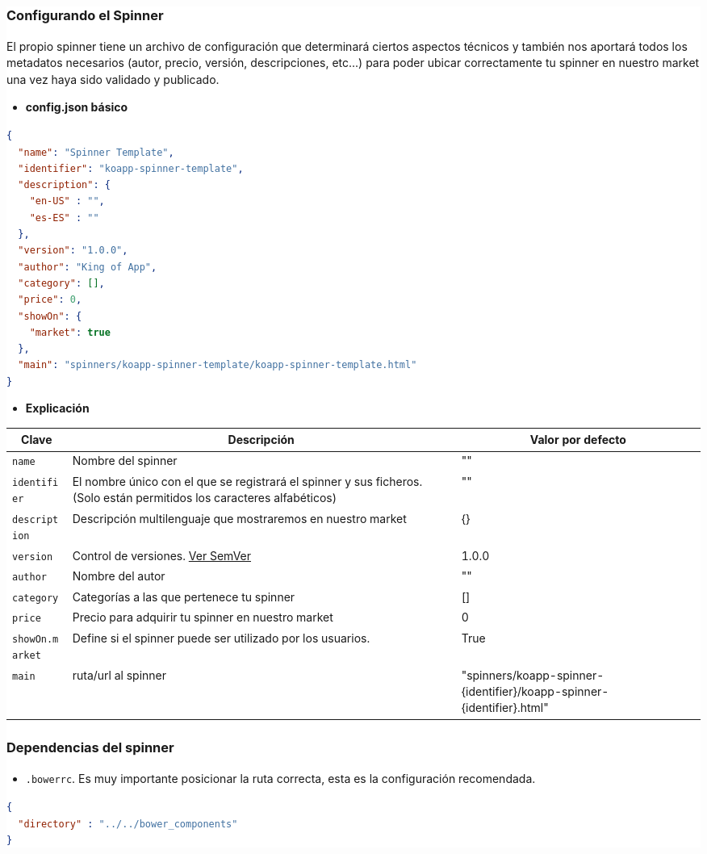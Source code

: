 
### Configurando el Spinner

El propio spinner tiene un archivo de configuración que determinará ciertos aspectos técnicos y también nos aportará todos los metadatos necesarios (autor, precio, versión, descripciones, etc...) para poder ubicar correctamente tu spinner en nuestro market una vez haya sido validado y publicado.


- **config.json básico**

```json
{
  "name": "Spinner Template",
  "identifier": "koapp-spinner-template",
  "description": {
    "en-US" : "",
    "es-ES" : ""
  },
  "version": "1.0.0",
  "author": "King of App",
  "category": [],
  "price": 0,
  "showOn": {
    "market": true
  },
  "main": "spinners/koapp-spinner-template/koapp-spinner-template.html"
}
```

- **Explicación**

Clave | Descripción | Valor por defecto
----------------|-------------|--------
`name` | Nombre del spinner | ""
`identifier` | El nombre único con el que se registrará el spinner y sus ficheros.(Solo están permitidos los caracteres alfabéticos) | ""
`description` | Descripción multilenguaje que mostraremos en nuestro market | {}
`version` | Control de versiones. [Ver SemVer](http://semver.org/lang/es/) | 1.0.0
`author` | Nombre del autor | ""
`category` | Categorías a las que pertenece tu spinner  | []
`price` | Precio para adquirir tu spinner en nuestro market | 0
`showOn.market` | Define si el spinner puede ser utilizado por los usuarios. | True
`main` | ruta/url al spinner | "spinners/koapp-spinner-{identifier}/koapp-spinner-{identifier}.html"


### Dependencias del spinner

- `.bowerrc`. Es muy importante posicionar la ruta correcta, esta es la configuración recomendada.

```json
{
  "directory" : "../../bower_components"
}
```
